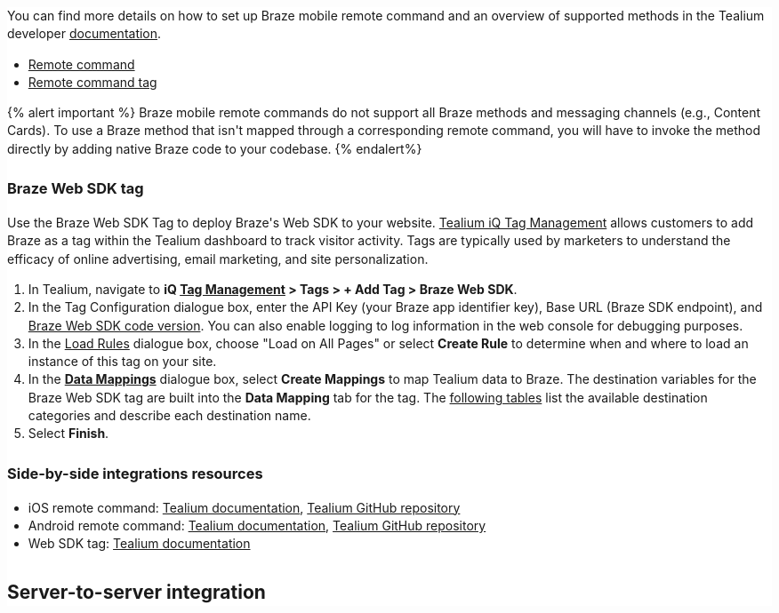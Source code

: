 You can find more details on how to set up Braze mobile remote command and an overview of supported methods in the Tealium developer [documentation](https://community.tealiumiq.com/t5/Client-Side-Tags/Braze-Mobile-Remote-Command-Tag-Setup-Guide/ta-p/32828).
- [Remote command](https://docs.tealium.com/platforms/remote-commands/integrations/braze/#json-template)
- [Remote command tag](https://community.tealiumiq.com/t5/Client-Side-Tags/Braze-Mobile-Remote-Command-Tag-Setup-Guide/ta-p/32828)

{% alert important %}
Braze mobile remote commands do not support all Braze methods and messaging channels (e.g., Content Cards). To use a Braze method that isn't mapped through a corresponding remote command, you will have to invoke the method directly by adding native Braze code to your codebase.
{% endalert%}

### Braze Web SDK tag

Use the Braze Web SDK Tag to deploy Braze's Web SDK to your website. [Tealium iQ Tag Management](https://community.tealiumiq.com/t5/iQ-Tag-Management/Introduction-to-iQ-Tag-Management/ta-p/15883) allows customers to add Braze as a tag within the Tealium dashboard to track visitor activity. Tags are typically used by marketers to understand the efficacy of online advertising, email marketing, and site personalization.

1. In Tealium, navigate to **iQ [Tag Management](https://community.tealiumiq.com/t5/iQ-Tag-Management/Tags/ta-p/5016) > Tags > + Add Tag > Braze Web SDK**.
2. In the Tag Configuration dialogue box, enter the API Key (your Braze app identifier key), Base URL (Braze SDK endpoint), and [Braze Web SDK code version](https://github.com/braze-inc/braze-web-sdk/blob/master/CHANGELOG.md). You can also enable logging to log information in the web console for debugging purposes.
3. In the [Load Rules](https://community.tealiumiq.com/t5/iQ-Tag-Management/Load-Rules/ta-p/5098) dialogue box, choose "Load on All Pages" or select **Create Rule** to determine when and where to load an instance of this tag on your site.
4. In the **[Data Mappings](https://community.tealiumiq.com/t5/iQ-Tag-Management/Data-Mappings/ta-p/10645#mapping_data_sources)** dialogue box, select **Create Mappings** to map Tealium data to Braze. The destination variables for the Braze Web SDK tag are built into the **Data Mapping** tab for the tag. The [following tables](https://community.tealiumiq.com/t5/Client-Side-Tags/Braze-Web-SDK-Tag-Setup-Guide/ta-p/20106#toc-hId--2077373923) list the available destination categories and describe each destination name.
5. Select **Finish**.

### Side-by-side integrations resources

- iOS remote command: [Tealium documentation](https://docs.tealium.com/platforms/remote-commands/integrations/braze/), [Tealium GitHub repository](https://github.com/Tealium/tealium-ios-braze-remote-command)
- Android remote command: [Tealium documentation](https://docs.tealium.com/platforms/remote-commands/integrations/braze/), [Tealium GitHub repository](https://github.com/Tealium/tealium-android-braze-remote-command)
- Web SDK tag: [Tealium documentation](https://community.tealiumiq.com/t5/Client-Side-Tags/Braze-Web-SDK-Tag-Setup-Guide/ta-p/20106)

## Server-to-server integration
